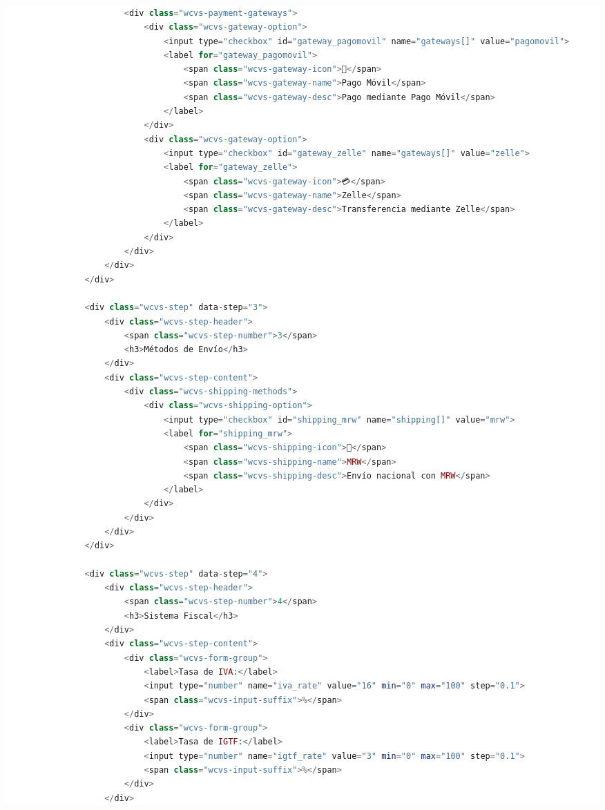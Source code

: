 ```php
                        <div class="wcvs-payment-gateways">
                            <div class="wcvs-gateway-option">
                                <input type="checkbox" id="gateway_pagomovil" name="gateways[]" value="pagomovil">
                                <label for="gateway_pagomovil">
                                    <span class="wcvs-gateway-icon">📱</span>
                                    <span class="wcvs-gateway-name">Pago Móvil</span>
                                    <span class="wcvs-gateway-desc">Pago mediante Pago Móvil</span>
                                </label>
                            </div>
                            <div class="wcvs-gateway-option">
                                <input type="checkbox" id="gateway_zelle" name="gateways[]" value="zelle">
                                <label for="gateway_zelle">
                                    <span class="wcvs-gateway-icon">💳</span>
                                    <span class="wcvs-gateway-name">Zelle</span>
                                    <span class="wcvs-gateway-desc">Transferencia mediante Zelle</span>
                                </label>
                            </div>
                        </div>
                    </div>
                </div>
                
                <div class="wcvs-step" data-step="3">
                    <div class="wcvs-step-header">
                        <span class="wcvs-step-number">3</span>
                        <h3>Métodos de Envío</h3>
                    </div>
                    <div class="wcvs-step-content">
                        <div class="wcvs-shipping-methods">
                            <div class="wcvs-shipping-option">
                                <input type="checkbox" id="shipping_mrw" name="shipping[]" value="mrw">
                                <label for="shipping_mrw">
                                    <span class="wcvs-shipping-icon">🚚</span>
                                    <span class="wcvs-shipping-name">MRW</span>
                                    <span class="wcvs-shipping-desc">Envío nacional con MRW</span>
                                </label>
                            </div>
                        </div>
                    </div>
                </div>
                
                <div class="wcvs-step" data-step="4">
                    <div class="wcvs-step-header">
                        <span class="wcvs-step-number">4</span>
                        <h3>Sistema Fiscal</h3>
                    </div>
                    <div class="wcvs-step-content">
                        <div class="wcvs-form-group">
                            <label>Tasa de IVA:</label>
                            <input type="number" name="iva_rate" value="16" min="0" max="100" step="0.1">
                            <span class="wcvs-input-suffix">%</span>
                        </div>
                        <div class="wcvs-form-group">
                            <label>Tasa de IGTF:</label>
                            <input type="number" name="igtf_rate" value="3" min="0" max="100" step="0.1">
                            <span class="wcvs-input-suffix">%</span>
                        </div>
                    </div>
```